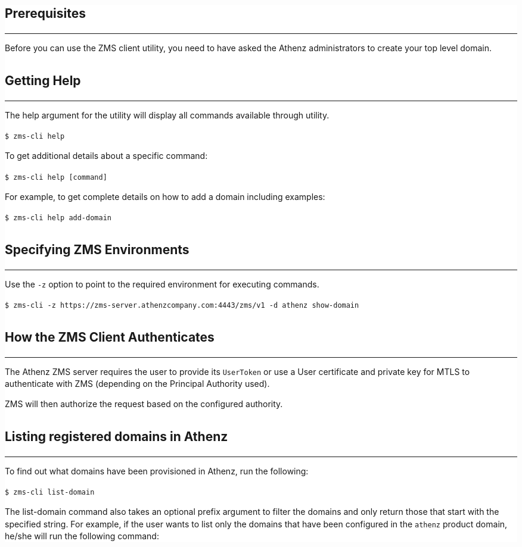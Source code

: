 ## Prerequisites
----------------

Before you can use the ZMS client utility, you need to have
asked the Athenz administrators to create your top level domain.

## Getting Help
---------------

The help argument for the utility will display all commands available
through utility.

    $ zms-cli help

To get additional details about a specific command:

    $ zms-cli help [command]

For example, to get complete details on how to add a domain including
examples:

    $ zms-cli help add-domain

## Specifying ZMS Environments
------------------------------

Use the `-z` option to point to the required environment for executing commands.

    $ zms-cli -z https://zms-server.athenzcompany.com:4443/zms/v1 -d athenz show-domain


## How the ZMS Client Authenticates
-----------------------------------

The Athenz ZMS server requires the user to provide its `UserToken` or use a User 
certificate and private key for MTLS to authenticate with ZMS 
(depending on the Principal Authority used).

ZMS will then authorize the request based on the configured authority.

## Listing registered domains in Athenz
---------------------------------------

To find out what domains have been provisioned in Athenz, run the
following:

    $ zms-cli list-domain

The list-domain command also takes an optional prefix argument to filter
the domains and only return those that start with the specified string.
For example, if the user wants to list only the domains that have been
configured in the `athenz` product domain, he/she will run the following
command:
